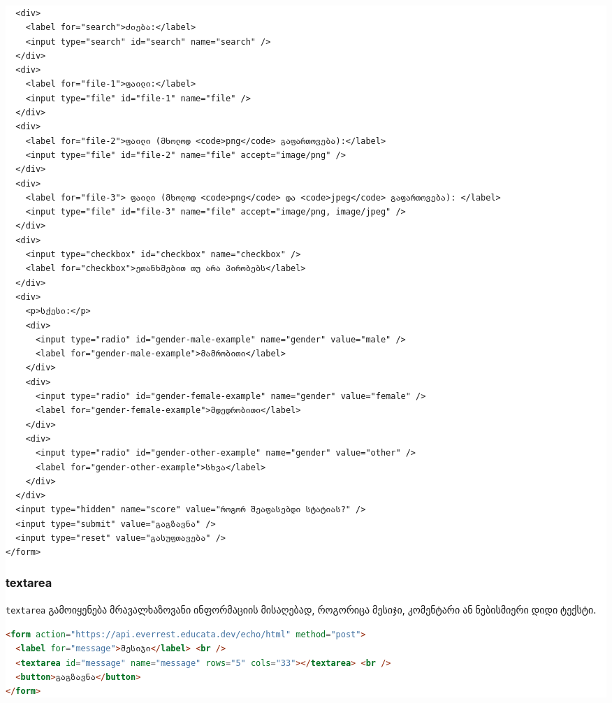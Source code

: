 ```preview
  <div>
    <label for="search">ძიება:</label>
    <input type="search" id="search" name="search" />
  </div>
  <div>
    <label for="file-1">ფაილი:</label>
    <input type="file" id="file-1" name="file" />
  </div>
  <div>
    <label for="file-2">ფაილი (მხოლოდ <code>png</code> გაფართოვება):</label>
    <input type="file" id="file-2" name="file" accept="image/png" />
  </div>
  <div>
    <label for="file-3"> ფაილი (მხოლოდ <code>png</code> და <code>jpeg</code> გაფართოვება): </label>
    <input type="file" id="file-3" name="file" accept="image/png, image/jpeg" />
  </div>
  <div>
    <input type="checkbox" id="checkbox" name="checkbox" />
    <label for="checkbox">ეთანხმებით თუ არა პირობებს</label>
  </div>
  <div>
    <p>სქესი:</p>
    <div>
      <input type="radio" id="gender-male-example" name="gender" value="male" />
      <label for="gender-male-example">მამრობითი</label>
    </div>
    <div>
      <input type="radio" id="gender-female-example" name="gender" value="female" />
      <label for="gender-female-example">მდედრობითი</label>
    </div>
    <div>
      <input type="radio" id="gender-other-example" name="gender" value="other" />
      <label for="gender-other-example">სხვა</label>
    </div>
  </div>
  <input type="hidden" name="score" value="როგორ შეაფასებდი სტატიას?" />
  <input type="submit" value="გაგზავნა" />
  <input type="reset" value="გასუფთავება" />
</form>
```

### textarea

`textarea` გამოიყენება მრავალხაზოვანი ინფორმაციის მისაღებად, როგორიცა მესიჯი, კომენტარი ან
ნებისმიერი დიდი ტექსტი.

```html
<form action="https://api.everrest.educata.dev/echo/html" method="post">
  <label for="message">მესიჯი</label> <br />
  <textarea id="message" name="message" rows="5" cols="33"></textarea> <br />
  <button>გაგზავნა</button>
</form>
```
